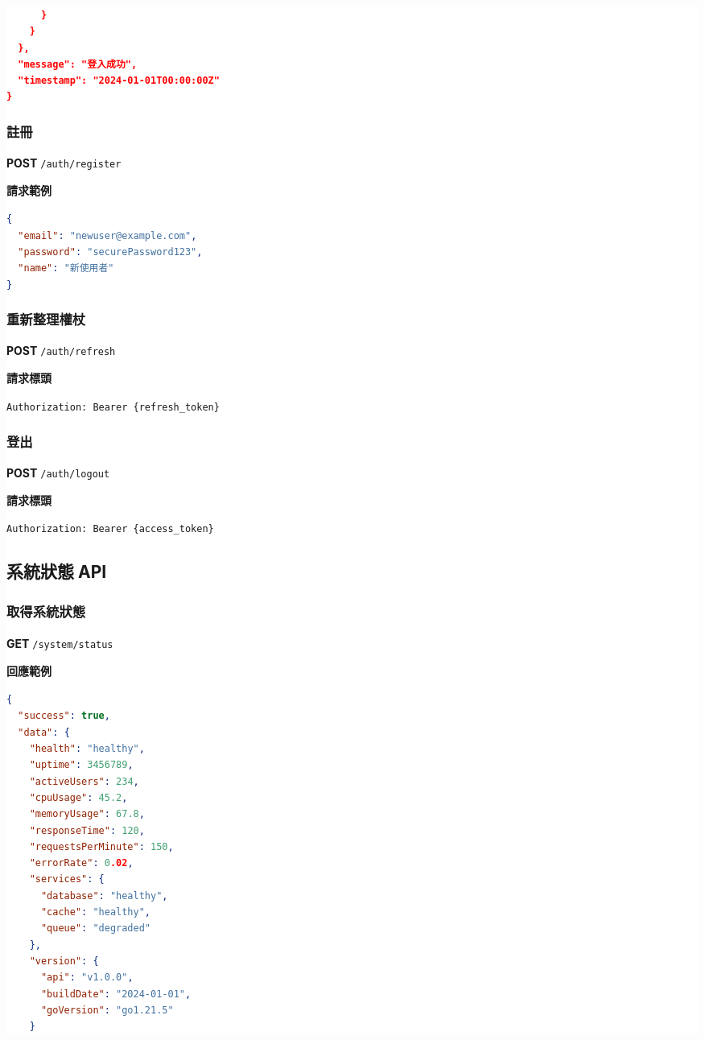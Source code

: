 ```json
      }
    }
  },
  "message": "登入成功",
  "timestamp": "2024-01-01T00:00:00Z"
}
```

### 註冊
**POST** `/auth/register`

**請求範例**
```json
{
  "email": "newuser@example.com",
  "password": "securePassword123",
  "name": "新使用者"
}
```

### 重新整理權杖
**POST** `/auth/refresh`

**請求標頭**
```http
Authorization: Bearer {refresh_token}
```

### 登出
**POST** `/auth/logout`

**請求標頭**
```http
Authorization: Bearer {access_token}
```

## 系統狀態 API

### 取得系統狀態
**GET** `/system/status`

**回應範例**
```json
{
  "success": true,
  "data": {
    "health": "healthy",
    "uptime": 3456789,
    "activeUsers": 234,
    "cpuUsage": 45.2,
    "memoryUsage": 67.8,
    "responseTime": 120,
    "requestsPerMinute": 150,
    "errorRate": 0.02,
    "services": {
      "database": "healthy",
      "cache": "healthy",
      "queue": "degraded"
    },
    "version": {
      "api": "v1.0.0",
      "buildDate": "2024-01-01",
      "goVersion": "go1.21.5"
    }
```
